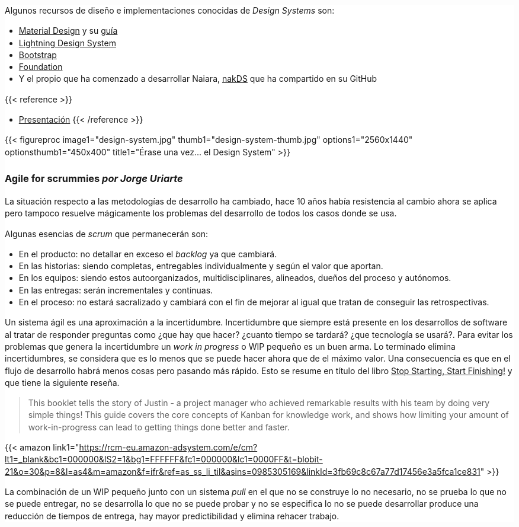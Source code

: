 Algunos recursos de diseño e implementaciones conocidas de _Design Systems_ son:

* [Material Design](https://material.io/) y su [guía](https://material.io/guidelines/material-design/introduction.html)
* [Lightning Design System](https://www.lightningdesignsystem.com/)
* [Bootstrap](https://getbootstrap.com/)
* [Foundation](https://foundation.zurb.com/)
* Y el propio que ha comenzado a desarrollar Naiara, [nakDS](https://github.com/nabaroa/nakDS) que ha compartido en su GitHub

{{< reference >}}
* [Presentación](https://nabaroa.github.io/erase-una-vez-el-design-system/#/)
{{< /reference >}}

{{< figureproc
    image1="design-system.jpg" thumb1="design-system-thumb.jpg" options1="2560x1440" optionsthumb1="450x400" title1="Érase una vez... el Design System" >}}

### Agile for scrummies <em>por Jorge Uriarte</em>

La situación respecto a las metodologías de desarrollo ha cambiado, hace 10 años había resistencia al cambio ahora se aplica pero tampoco resuelve mágicamente los problemas del desarrollo de todos los casos donde se usa.

Algunas esencias de _scrum_ que permanecerán son:

* En el producto: no detallar en exceso el _backlog_ ya que cambiará.
* En las historias: siendo completas, entregables individualmente y según el valor que aportan.
* En los equipos: siendo estos autoorganizados, multidisciplinares, alineados, dueños del proceso y autónomos.
* En las entregas: serán incrementales y continuas.
* En el proceso: no estará sacralizado y cambiará con el fin de mejorar al igual que tratan de conseguir las retrospectivas.

Un sistema ágil es una aproximación a la incertidumbre. Incertidumbre que siempre está presente en los desarrollos de software al tratar de responder preguntas como ¿que hay que hacer? ¿cuanto tiempo se tardará? ¿que tecnología se usará?. Para evitar los problemas que genera la incertidumbre un _work in progress_ o WIP pequeño es un buen arma. Lo terminado elimina incertidumbres, se considera que es lo menos que se puede hacer ahora que de el máximo valor. Una consecuencia es que en el flujo de desarrollo habrá menos cosas pero pasando más rápido. Esto se resume en título del libro [Stop Starting, Start Finishing!](https://amzn.to/2kB2fw9) y que tiene la siguiente reseña.

> This booklet tells the story of Justin - a project manager who achieved remarkable results with his team by doing very simple things! This guide covers the core concepts of Kanban for knowledge work, and shows how limiting your amount of work-in-progress can lead to getting things done better and faster.

{{< amazon
    link1="https://rcm-eu.amazon-adsystem.com/e/cm?lt1=_blank&bc1=000000&IS2=1&bg1=FFFFFF&fc1=000000&lc1=0000FF&t=blobit-21&o=30&p=8&l=as4&m=amazon&f=ifr&ref=as_ss_li_til&asins=0985305169&linkId=3fb69c8c67a77d17456e3a5fca1ce831" >}}

La combinación de un WIP pequeño junto con un sistema _pull_ en el que no se construye lo no necesario, no se prueba lo que no se puede entregar, no se desarrolla lo que no se puede probar y no se especifica lo no se puede desarrollar produce una reducción de tiempos de entrega, hay mayor predictibilidad y elimina rehacer trabajo.
